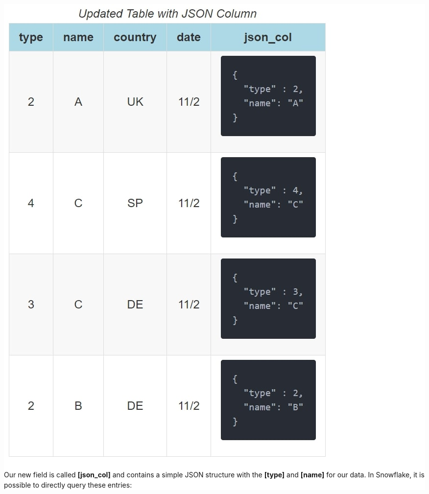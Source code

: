 ![](./clustering_images/Updated_Table_with_JSON_Column.jpg)




Our new field is called **\[json\_col\]** and contains a simple JSON
structure with the **\[type\]** and **\[name\]** for our data. In
Snowflake, it is possible to directly query these entries:
